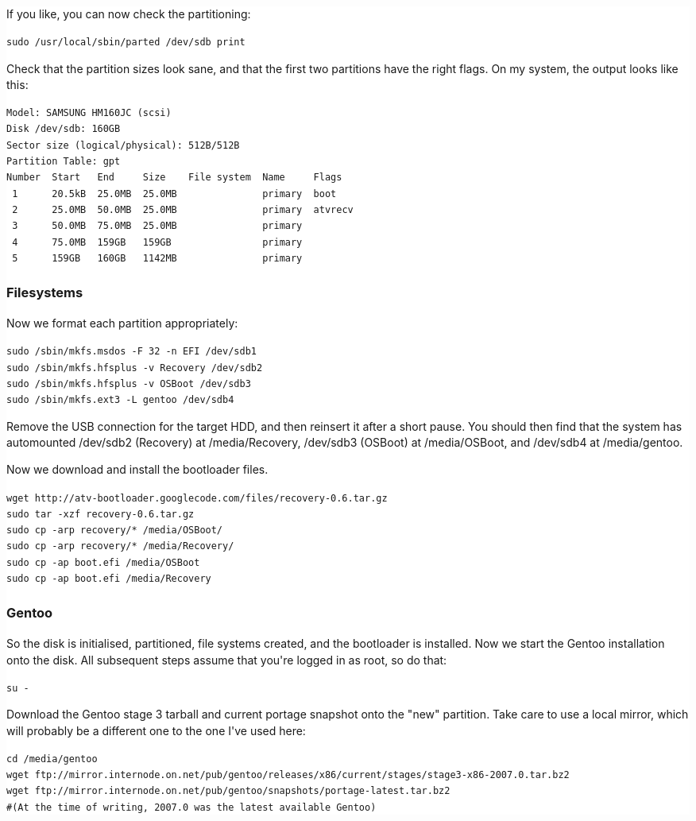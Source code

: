 If you like, you can now check the partitioning:
```
sudo /usr/local/sbin/parted /dev/sdb print
```

Check that the partition sizes look sane, and that the first two partitions have the right flags.  On my system, the output looks like this:
```
Model: SAMSUNG HM160JC (scsi)
Disk /dev/sdb: 160GB
Sector size (logical/physical): 512B/512B
Partition Table: gpt
Number  Start   End     Size    File system  Name     Flags
 1      20.5kB  25.0MB  25.0MB               primary  boot
 2      25.0MB  50.0MB  25.0MB               primary  atvrecv
 3      50.0MB  75.0MB  25.0MB               primary
 4      75.0MB  159GB   159GB                primary
 5      159GB   160GB   1142MB               primary
```

### Filesystems ###

Now we format each partition appropriately:
```
sudo /sbin/mkfs.msdos -F 32 -n EFI /dev/sdb1
sudo /sbin/mkfs.hfsplus -v Recovery /dev/sdb2
sudo /sbin/mkfs.hfsplus -v OSBoot /dev/sdb3
sudo /sbin/mkfs.ext3 -L gentoo /dev/sdb4
```

Remove the USB connection for the target HDD, and then reinsert it after a short pause.  You should then find that the system has automounted /dev/sdb2 (Recovery) at /media/Recovery, /dev/sdb3 (OSBoot) at /media/OSBoot, and /dev/sdb4 at /media/gentoo.

Now we download and install the bootloader files.
```
wget http://atv-bootloader.googlecode.com/files/recovery-0.6.tar.gz
sudo tar -xzf recovery-0.6.tar.gz
sudo cp -arp recovery/* /media/OSBoot/
sudo cp -arp recovery/* /media/Recovery/
sudo cp -ap boot.efi /media/OSBoot
sudo cp -ap boot.efi /media/Recovery
```

### Gentoo ###

So the disk is initialised, partitioned, file systems created, and the bootloader is installed.  Now we start the Gentoo installation onto the disk.  All subsequent steps assume that you're logged in as root, so do that:
```
su -
```

Download the Gentoo stage 3 tarball and current portage snapshot onto the "new" partition.  Take care to use a local mirror, which will probably be a different one to the one I've used here:
```
cd /media/gentoo
wget ftp://mirror.internode.on.net/pub/gentoo/releases/x86/current/stages/stage3-x86-2007.0.tar.bz2
wget ftp://mirror.internode.on.net/pub/gentoo/snapshots/portage-latest.tar.bz2
#(At the time of writing, 2007.0 was the latest available Gentoo)
```
